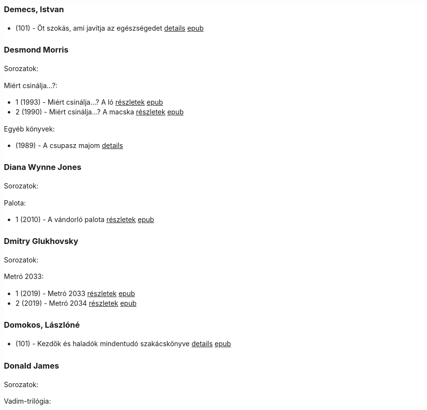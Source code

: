 ### Demecs, Istvan

- (101) - Öt szokás, ami javítja az egészségedet [details](#id_470) [epub](https://github.com/BercziSandor/calibre_lib/raw/main/Demecs%2C%20Istvan/Ot%20szokas%2C%20ami%20javitja%20az%20egeszsegedet%20%28470%29/Ot%20szokas%2C%20ami%20javitja%20az%20egesz%20-%20Demecs%2C%20Istvan.epub)

### Desmond Morris

Sorozatok:

Miért csinálja...?:

- 1 (1993) - Miért csinálja…? A ló [részletek](#id_416) [epub](https://github.com/BercziSandor/calibre_lib/raw/main/Desmond%20Morris/Miert%20csinalja_._%20A%20lo%20%28416%29/Miert%20csinalja_._%20A%20lo%20-%20Desmond%20Morris.epub)
- 2 (1990) - Miért csinálja…? A macska [részletek](#id_415) [epub](https://github.com/BercziSandor/calibre_lib/raw/main/Desmond%20Morris/Miert%20csinalja_._%20A%20macska%20%28415%29/Miert%20csinalja_._%20A%20macska%20-%20Desmond%20Morris.epub)

Egyéb könyvek:

- (1989) - A csupasz majom [details](#id_536)

### Diana Wynne Jones

Sorozatok:

Palota:

- 1 (2010) - A vándorló palota [részletek](#id_1413) [epub](https://github.com/BercziSandor/calibre_lib/raw/main/Diana%20Wynne%20Jones/A%20vandorlo%20palota%20%281413%29/A%20vandorlo%20palota%20-%20Diana%20Wynne%20Jones.epub)

### Dmitry Glukhovsky

Sorozatok:

Metró 2033:

- 1 (2019) - Metró 2033 [részletek](#id_482) [epub](https://github.com/BercziSandor/calibre_lib/raw/main/Dmitry%20Glukhovsky/Metro%202033%20%28482%29/Metro%202033%20-%20Dmitry%20Glukhovsky.epub)
- 2 (2019) - Metró 2034 [részletek](#id_355) [epub](https://github.com/BercziSandor/calibre_lib/raw/main/Dmitry%20Glukhovsky/Metro%202034%20%28355%29/Metro%202034%20-%20Dmitry%20Glukhovsky.epub)

### Domokos, Lászlóné

- (101) - Kezdők és haladók mindentudó szakácskönyve [details](#id_608) [epub](https://github.com/BercziSandor/calibre_lib/raw/main/Domokos%2C%20Laszlone/Kezdok%20es%20haladok%20mindentudo%20szakac%20%28608%29/Kezdok%20es%20haladok%20mindentudo%20sz%20-%20Domokos%2C%20Laszlone.epub)

### Donald James

Sorozatok:

Vadim-trilógia:

